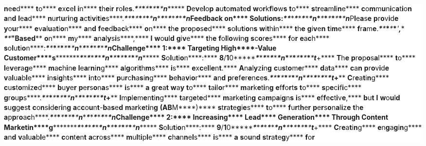 ****n****e****e****d**** ****t****o**** ****e****x****c****e****l**** ****i****n**** ****t****h****e****i****r**** ****r****o****l****e****s****.****\****\****\****\****\****\****\****\****n********* ****D****e****v****e****l****o****p**** ****a****u****t****o****m****a****t****e****d**** ****w****o****r****k****f****l****o****w****s**** ****t****o**** ****s****t****r****e****a****m****l****i****n****e**** ****c****o****m****m****u****n****i****c****a****t****i****o****n**** ****a****n****d**** ****l****e****a****d**** ****n****u****r****t****u****r****i****n****g**** ****a****c****t****i****v****i****t****i****e****s****.****\****\****\****\****\****\****\****\****n****\****\****\****\****\****\****\****\****n**************F****e****e****d****b****a****c****k**** ****o****n**** ****S****o****l****u****t****i****o****n****s****:**************\****\****\****\****\****\****\****\****n****\****\****\****\****\****\****\****\****n****P****l****e****a****s****e**** ****p****r****o****v****i****d****e**** ****y****o****u****r**** ****e****v****a****l****u****a****t****i****o****n**** ****a****n****d**** ****f****e****e****d****b****a****c****k**** ****o****n**** ****t****h****e**** ****p****r****o****p****o****s****e****d**** ****s****o****l****u****t****i****o****n****s**** ****w****i****t****h****i****n**** ****t****h****e**** ****g****i****v****e****n**** ****t****i****m****e**** ****f****r****a****m****e****.****\****\****\****\****\****'****,**** ****\****\****"****B****a****s****e****d**** ****o****n**** ****m****y**** ****a****n****a****l****y****s****i****s****,**** ****I**** ****w****o****u****l****d**** ****g****i****v****e**** ****t****h****e**** ****f****o****l****l****o****w****i****n****g**** ****s****c****o****r****e****s**** ****f****o****r**** ****e****a****c****h**** ****s****o****l****u****t****i****o****n****:****\****\****\****\****\****\****\****\****n****\****\****\****\****\****\****\****\****n**************C****h****a****l****l****e****n****g****e**** ****1****:**** ****T****a****r****g****e****t****i****n****g**** ****H****i****g****h****-****V****a****l****u****e**** ****C****u****s****t****o****m****e****r****s**************\****\****\****\****\****\****\****\****n****\****\****\****\****\****\****\****\****n********* ****S****o****l****u****t****i****o****n****:**** ****8****/****1****0****\****\****\****\****\****\****\****\****n****\****\****\****\****\****\****\****\****t****+**** ****T****h****e**** ****p****r****o****p****o****s****a****l**** ****t****o**** ****l****e****v****e****r****a****g****e**** ****m****a****c****h****i****n****e**** ****l****e****a****r****n****i****n****g**** ****a****l****g****o****r****i****t****h****m****s**** ****i****s**** ****e****x****c****e****l****l****e****n****t****.**** ****A****n****a****l****y****z****i****n****g**** ****c****u****s****t****o****m****e****r**** ****d****a****t****a**** ****c****a****n**** ****p****r****o****v****i****d****e**** ****v****a****l****u****a****b****l****e**** ****i****n****s****i****g****h****t****s**** ****i****n****t****o**** ****p****u****r****c****h****a****s****i****n****g**** ****b****e****h****a****v****i****o****r**** ****a****n****d**** ****p****r****e****f****e****r****e****n****c****e****s****.****\****\****\****\****\****\****\****\****n****\****\****\****\****\****\****\****\****t****+**** ****C****r****e****a****t****i****n****g**** ****c****u****s****t****o****m****i****z****e****d**** ****b****u****y****e****r**** ****p****e****r****s****o****n****a****s**** ****i****s**** ****a**** ****g****r****e****a****t**** ****w****a****y**** ****t****o**** ****t****a****i****l****o****r**** ****m****a****r****k****e****t****i****n****g**** ****e****f****f****o****r****t****s**** ****t****o**** ****s****p****e****c****i****f****i****c**** ****g****r****o****u****p****s****.****\****\****\****\****\****\****\****\****n****\****\****\****\****\****\****\****\****t****+**** ****I****m****p****l****e****m****e****n****t****i****n****g**** ****t****a****r****g****e****t****e****d**** ****m****a****r****k****e****t****i****n****g**** ****c****a****m****p****a****i****g****n****s**** ****i****s**** ****e****f****f****e****c****t****i****v****e****,**** ****b****u****t**** ****I**** ****w****o****u****l****d**** ****s****u****g****g****e****s****t**** ****c****o****n****s****i****d****e****r****i****n****g**** ****a****c****c****o****u****n****t****-****b****a****s****e****d**** ****m****a****r****k****e****t****i****n****g**** ****(****A****B****M****)**** ****s****t****r****a****t****e****g****i****e****s**** ****t****o**** ****f****u****r****t****h****e****r**** ****p****e****r****s****o****n****a****l****i****z****e**** ****t****h****e**** ****a****p****p****r****o****a****c****h****.****\****\****\****\****\****\****\****\****n****\****\****\****\****\****\****\****\****n**************C****h****a****l****l****e****n****g****e**** ****2****:**** ****I****n****c****r****e****a****s****i****n****g**** ****L****e****a****d**** ****G****e****n****e****r****a****t****i****o****n**** ****T****h****r****o****u****g****h**** ****C****o****n****t****e****n****t**** ****M****a****r****k****e****t****i****n****g**************\****\****\****\****\****\****\****\****n****\****\****\****\****\****\****\****\****n********* ****S****o****l****u****t****i****o****n****:**** ****9****/****1****0****\****\****\****\****\****\****\****\****n****\****\****\****\****\****\****\****\****t****+**** ****C****r****e****a****t****i****n****g**** ****e****n****g****a****g****i****n****g**** ****a****n****d**** ****v****a****l****u****a****b****l****e**** ****c****o****n****t****e****n****t**** ****a****c****r****o****s****s**** ****m****u****l****t****i****p****l****e**** ****c****h****a****n****n****e****l****s**** ****i****s**** ****a**** ****s****o****u****n****d**** ****s****t****r****a****t****e****g****y**** ****f****o****r****